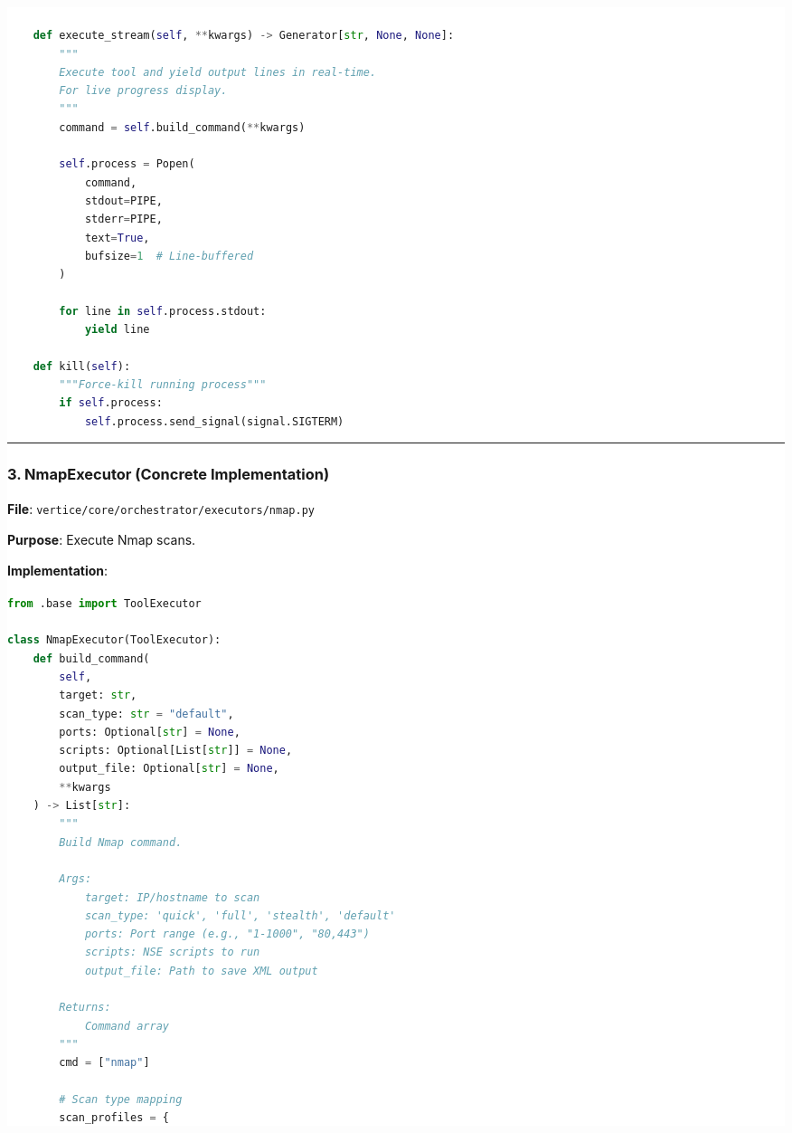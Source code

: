 ```python

    def execute_stream(self, **kwargs) -> Generator[str, None, None]:
        """
        Execute tool and yield output lines in real-time.
        For live progress display.
        """
        command = self.build_command(**kwargs)

        self.process = Popen(
            command,
            stdout=PIPE,
            stderr=PIPE,
            text=True,
            bufsize=1  # Line-buffered
        )

        for line in self.process.stdout:
            yield line

    def kill(self):
        """Force-kill running process"""
        if self.process:
            self.process.send_signal(signal.SIGTERM)
```

---

### 3. NmapExecutor (Concrete Implementation)

**File**: `vertice/core/orchestrator/executors/nmap.py`

**Purpose**: Execute Nmap scans.

**Implementation**:
```python
from .base import ToolExecutor

class NmapExecutor(ToolExecutor):
    def build_command(
        self,
        target: str,
        scan_type: str = "default",
        ports: Optional[str] = None,
        scripts: Optional[List[str]] = None,
        output_file: Optional[str] = None,
        **kwargs
    ) -> List[str]:
        """
        Build Nmap command.

        Args:
            target: IP/hostname to scan
            scan_type: 'quick', 'full', 'stealth', 'default'
            ports: Port range (e.g., "1-1000", "80,443")
            scripts: NSE scripts to run
            output_file: Path to save XML output

        Returns:
            Command array
        """
        cmd = ["nmap"]

        # Scan type mapping
        scan_profiles = {
```
